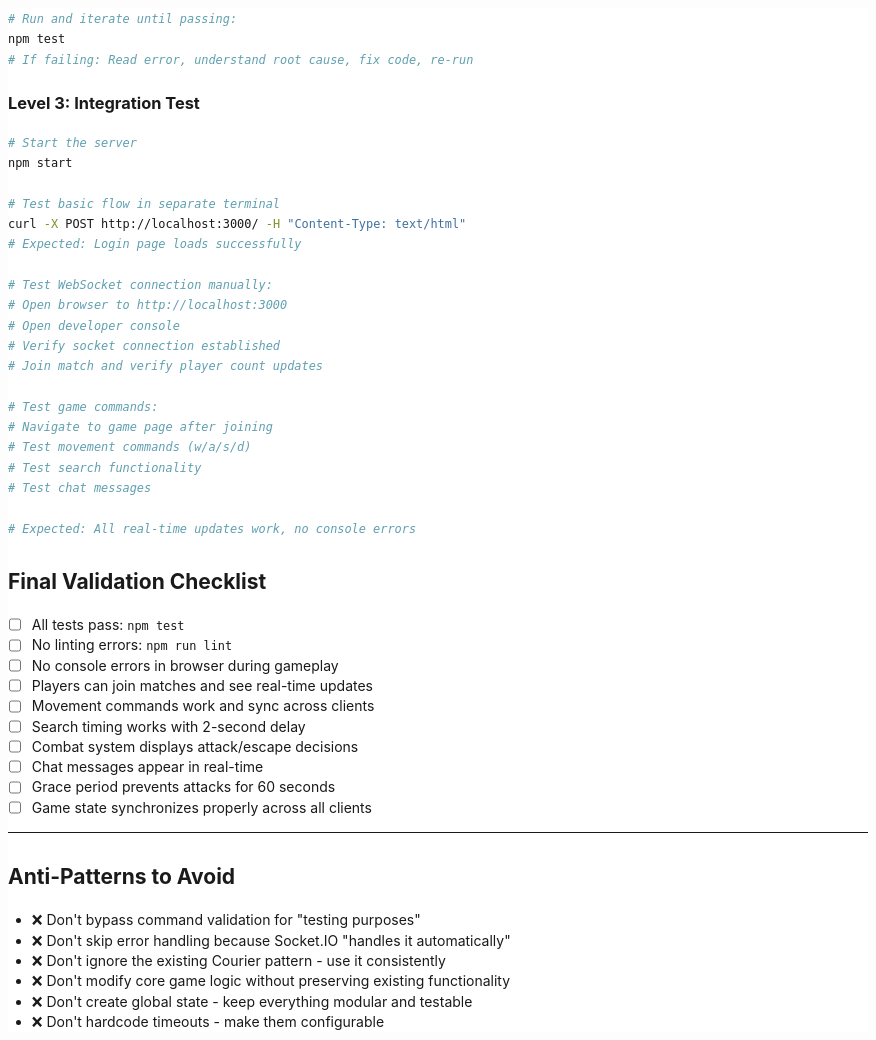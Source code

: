 ```bash
# Run and iterate until passing:
npm test
# If failing: Read error, understand root cause, fix code, re-run
```

### Level 3: Integration Test
```bash
# Start the server
npm start

# Test basic flow in separate terminal
curl -X POST http://localhost:3000/ -H "Content-Type: text/html"
# Expected: Login page loads successfully

# Test WebSocket connection manually:
# Open browser to http://localhost:3000
# Open developer console
# Verify socket connection established
# Join match and verify player count updates

# Test game commands:
# Navigate to game page after joining
# Test movement commands (w/a/s/d)
# Test search functionality  
# Test chat messages

# Expected: All real-time updates work, no console errors
```

## Final Validation Checklist
- [ ] All tests pass: `npm test`
- [ ] No linting errors: `npm run lint`
- [ ] No console errors in browser during gameplay
- [ ] Players can join matches and see real-time updates
- [ ] Movement commands work and sync across clients
- [ ] Search timing works with 2-second delay
- [ ] Combat system displays attack/escape decisions
- [ ] Chat messages appear in real-time
- [ ] Grace period prevents attacks for 60 seconds
- [ ] Game state synchronizes properly across all clients

---

## Anti-Patterns to Avoid
- ❌ Don't bypass command validation for "testing purposes"
- ❌ Don't skip error handling because Socket.IO "handles it automatically"
- ❌ Don't ignore the existing Courier pattern - use it consistently  
- ❌ Don't modify core game logic without preserving existing functionality
- ❌ Don't create global state - keep everything modular and testable
- ❌ Don't hardcode timeouts - make them configurable
